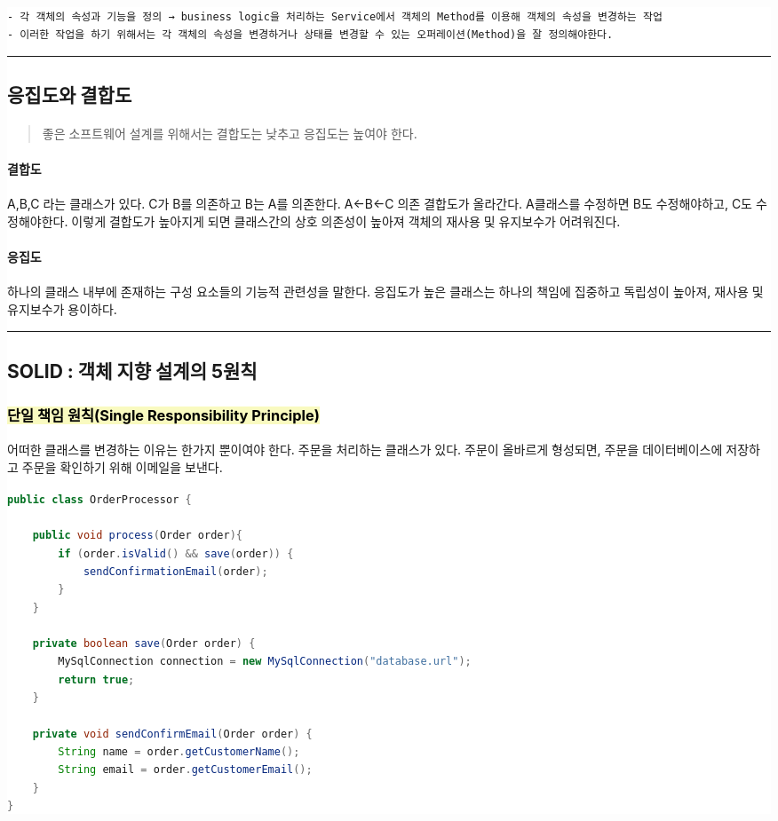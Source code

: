     - 각 객체의 속성과 기능을 정의 → business logic을 처리하는 Service에서 객체의 Method를 이용해 객체의 속성을 변경하는 작업
    - 이러한 작업을 하기 위해서는 각 객체의 속성을 변경하거나 상태를 변경할 수 있는 오퍼레이션(Method)을 잘 정의해야한다.



* * * * * * * * * * * *

## 응집도와 결합도

> 좋은 소프트웨어 설계를 위해서는 결합도는 낮추고 응집도는 높여야 한다.

#### 결합도

A,B,C 라는 클래스가 있다.
C가 B를 의존하고 B는 A를 의존한다.
A<-B<-C 의존 결합도가 올라간다.
A클래스를 수정하면 B도 수정해야하고, C도 수정해야한다.
이렇게 결합도가 높아지게 되면 클래스간의 상호 의존성이 높아져 객체의 재사용 및 유지보수가 어려워진다.

#### 응집도

하나의 클래스 내부에 존재하는 구성 요소들의 기능적 관련성을 말한다.
응집도가 높은 클래스는 하나의 책임에 집중하고 독립성이 높아져, 재사용 및 유지보수가 용이하다.


* * * * * * * * * * * *

## SOLID : 객체 지향 설계의 5원칙
### <mark style="background-color: #F9FAC0"> 단일 책임 원칙(Single Responsibility Principle) </mark>

어떠한 클래스를 변경하는 이유는 한가지 뿐이여야 한다.
주문을 처리하는 클래스가 있다.
주문이 올바르게 형성되면, 주문을 데이터베이스에 저장하고 주문을 확인하기 위해 이메일을 보낸다.

```java
public class OrderProcessor {

    public void process(Order order){
        if (order.isValid() && save(order)) {
            sendConfirmationEmail(order);
        }
    }

    private boolean save(Order order) {
        MySqlConnection connection = new MySqlConnection("database.url");
        return true;
    }

    private void sendConfirmEmail(Order order) {
        String name = order.getCustomerName();
        String email = order.getCustomerEmail();
    }
}
```
